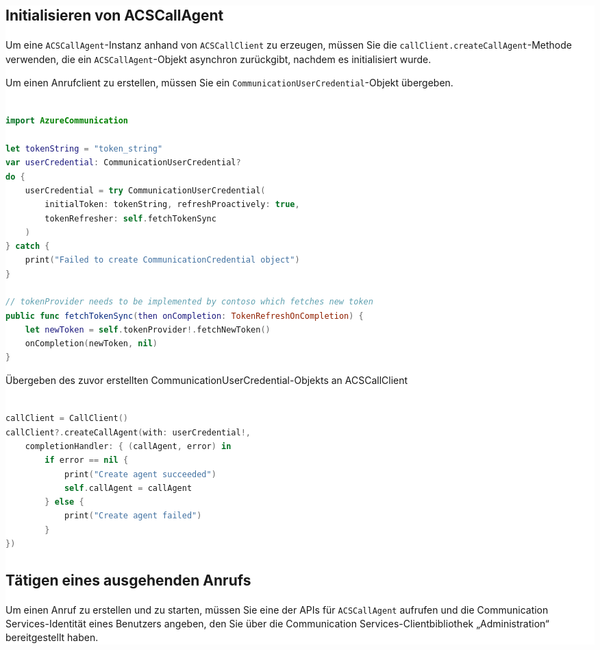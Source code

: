## <a name="initialize-the-acscallagent"></a>Initialisieren von ACSCallAgent

Um eine `ACSCallAgent`-Instanz anhand von `ACSCallClient` zu erzeugen, müssen Sie die `callClient.createCallAgent`-Methode verwenden, die ein `ACSCallAgent`-Objekt asynchron zurückgibt, nachdem es initialisiert wurde.

Um einen Anrufclient zu erstellen, müssen Sie ein `CommunicationUserCredential`-Objekt übergeben.

```swift

import AzureCommunication

let tokenString = "token_string"
var userCredential: CommunicationUserCredential?
do {
    userCredential = try CommunicationUserCredential(
        initialToken: tokenString, refreshProactively: true,
        tokenRefresher: self.fetchTokenSync
    )
} catch {
    print("Failed to create CommunicationCredential object")
}

// tokenProvider needs to be implemented by contoso which fetches new token
public func fetchTokenSync(then onCompletion: TokenRefreshOnCompletion) {
    let newToken = self.tokenProvider!.fetchNewToken()
    onCompletion(newToken, nil)
}
```

Übergeben des zuvor erstellten CommunicationUserCredential-Objekts an ACSCallClient

```swift

callClient = CallClient()
callClient?.createCallAgent(with: userCredential!,
    completionHandler: { (callAgent, error) in
        if error == nil {
            print("Create agent succeeded")
            self.callAgent = callAgent
        } else {
            print("Create agent failed")
        }
})

```

## <a name="place-an-outgoing-call"></a>Tätigen eines ausgehenden Anrufs

Um einen Anruf zu erstellen und zu starten, müssen Sie eine der APIs für `ACSCallAgent` aufrufen und die Communication Services-Identität eines Benutzers angeben, den Sie über die Communication Services-Clientbibliothek „Administration“ bereitgestellt haben.
